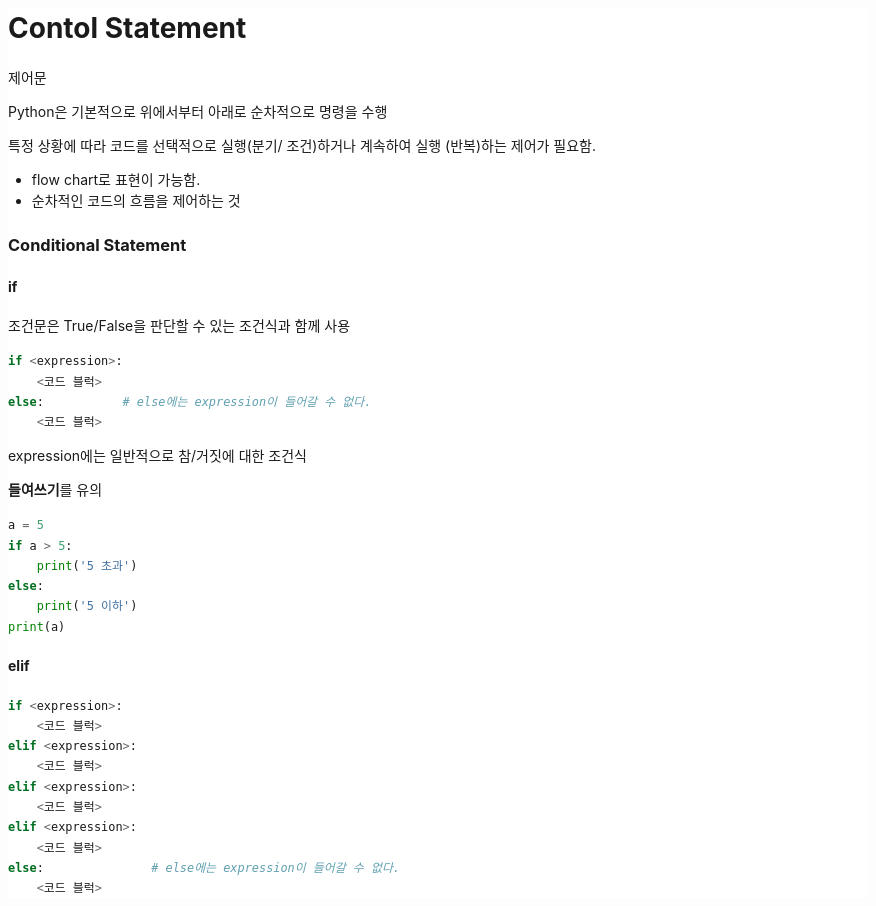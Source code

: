 # Contol Statement

제어문

Python은 기본적으로 위에서부터 아래로 순차적으로 명령을 수행

특정 상황에 따라 코드를 선택적으로 실행(분기/ 조건)하거나 계속하여 실행 (반복)하는 제어가 필요함.

* flow chart로 표현이 가능함.
* 순차적인 코드의 흐름을 제어하는 것



### Conditional Statement

#### if

조건문은 True/False을 판단할 수 있는 조건식과 함께 사용

```python
if <expression>:
    <코드 블럭>
else:			# else에는 expression이 들어갈 수 없다.
    <코드 블럭>
```

expression에는 일반적으로 참/거짓에 대한 조건식

**들여쓰기**를 유의



```python
a = 5
if a > 5:
    print('5 초과')
else:
    print('5 이하')
print(a)
```



#### elif

```python
if <expression>:
    <코드 블럭>
elif <expression>:
    <코드 블럭>
elif <expression>:
    <코드 블럭>    
elif <expression>:
    <코드 블럭>
else:				# else에는 expression이 들어갈 수 없다.
    <코드 블럭>
```
